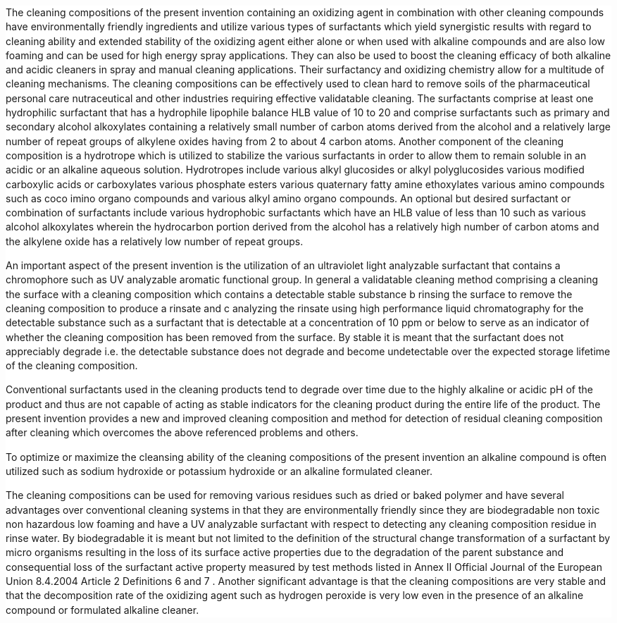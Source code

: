 The cleaning compositions of the present invention containing an oxidizing agent in combination with other cleaning compounds have environmentally friendly ingredients and utilize various types of surfactants which yield synergistic results with regard to cleaning ability and extended stability of the oxidizing agent either alone or when used with alkaline compounds and are also low foaming and can be used for high energy spray applications. They can also be used to boost the cleaning efficacy of both alkaline and acidic cleaners in spray and manual cleaning applications. Their surfactancy and oxidizing chemistry allow for a multitude of cleaning mechanisms. The cleaning compositions can be effectively used to clean hard to remove soils of the pharmaceutical personal care nutraceutical and other industries requiring effective validatable cleaning. The surfactants comprise at least one hydrophilic surfactant that has a hydrophile lipophile balance HLB value of 10 to 20 and comprise surfactants such as primary and secondary alcohol alkoxylates containing a relatively small number of carbon atoms derived from the alcohol and a relatively large number of repeat groups of alkylene oxides having from 2 to about 4 carbon atoms. Another component of the cleaning composition is a hydrotrope which is utilized to stabilize the various surfactants in order to allow them to remain soluble in an acidic or an alkaline aqueous solution. Hydrotropes include various alkyl glucosides or alkyl polyglucosides various modified carboxylic acids or carboxylates various phosphate esters various quaternary fatty amine ethoxylates various amino compounds such as coco imino organo compounds and various alkyl amino organo compounds. An optional but desired surfactant or combination of surfactants include various hydrophobic surfactants which have an HLB value of less than 10 such as various alcohol alkoxylates wherein the hydrocarbon portion derived from the alcohol has a relatively high number of carbon atoms and the alkylene oxide has a relatively low number of repeat groups.

An important aspect of the present invention is the utilization of an ultraviolet light analyzable surfactant that contains a chromophore such as UV analyzable aromatic functional group. In general a validatable cleaning method comprising a cleaning the surface with a cleaning composition which contains a detectable stable substance b rinsing the surface to remove the cleaning composition to produce a rinsate and c analyzing the rinsate using high performance liquid chromatography for the detectable substance such as a surfactant that is detectable at a concentration of 10 ppm or below to serve as an indicator of whether the cleaning composition has been removed from the surface. By stable it is meant that the surfactant does not appreciably degrade i.e. the detectable substance does not degrade and become undetectable over the expected storage lifetime of the cleaning composition.

Conventional surfactants used in the cleaning products tend to degrade over time due to the highly alkaline or acidic pH of the product and thus are not capable of acting as stable indicators for the cleaning product during the entire life of the product. The present invention provides a new and improved cleaning composition and method for detection of residual cleaning composition after cleaning which overcomes the above referenced problems and others.

To optimize or maximize the cleansing ability of the cleaning compositions of the present invention an alkaline compound is often utilized such as sodium hydroxide or potassium hydroxide or an alkaline formulated cleaner.

The cleaning compositions can be used for removing various residues such as dried or baked polymer and have several advantages over conventional cleaning systems in that they are environmentally friendly since they are biodegradable non toxic non hazardous low foaming and have a UV analyzable surfactant with respect to detecting any cleaning composition residue in rinse water. By biodegradable it is meant but not limited to the definition of the structural change transformation of a surfactant by micro organisms resulting in the loss of its surface active properties due to the degradation of the parent substance and consequential loss of the surfactant active property measured by test methods listed in Annex II Official Journal of the European Union 8.4.2004 Article 2 Definitions 6 and 7 . Another significant advantage is that the cleaning compositions are very stable and that the decomposition rate of the oxidizing agent such as hydrogen peroxide is very low even in the presence of an alkaline compound or formulated alkaline cleaner.
